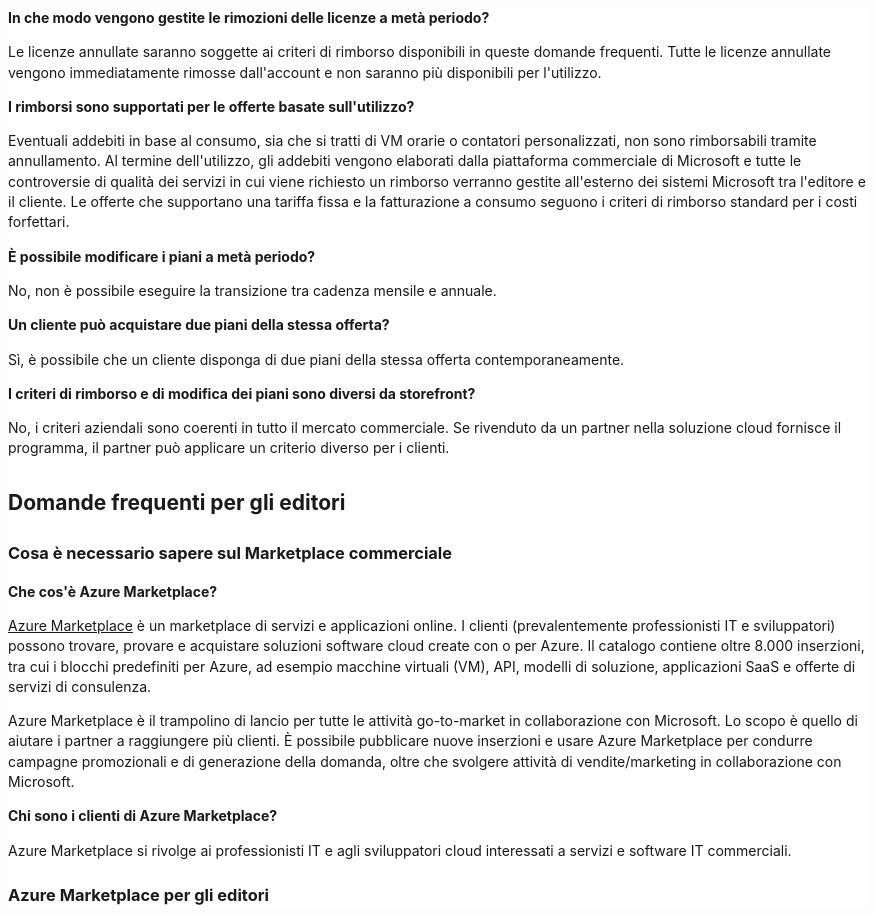 **In che modo vengono gestite le rimozioni delle licenze a metà periodo?**

Le licenze annullate saranno soggette ai criteri di rimborso disponibili in queste domande frequenti.  Tutte le licenze annullate vengono immediatamente rimosse dall'account e non saranno più disponibili per l'utilizzo.

**I rimborsi sono supportati per le offerte basate sull'utilizzo?**

Eventuali addebiti in base al consumo, sia che si tratti di VM orarie o contatori personalizzati, non sono rimborsabili tramite annullamento. Al termine dell'utilizzo, gli addebiti vengono elaborati dalla piattaforma commerciale di Microsoft e tutte le controversie di qualità dei servizi in cui viene richiesto un rimborso verranno gestite all'esterno dei sistemi Microsoft tra l'editore e il cliente. Le offerte che supportano una tariffa fissa e la fatturazione a consumo seguono i criteri di rimborso standard per i costi forfettari.

**È possibile modificare i piani a metà periodo?**

No, non è possibile eseguire la transizione tra cadenza mensile e annuale.

**Un cliente può acquistare due piani della stessa offerta?**

Sì, è possibile che un cliente disponga di due piani della stessa offerta contemporaneamente.

**I criteri di rimborso e di modifica dei piani sono diversi da storefront?**

No, i criteri aziendali sono coerenti in tutto il mercato commerciale. Se rivenduto da un partner nella soluzione cloud fornisce il programma, il partner può applicare un criterio diverso per i clienti.


## <a name="faq-for-publishers"></a>Domande frequenti per gli editori

### <a name="what-you-need-to-know-about-the-commercial-marketplace"></a>Cosa è necessario sapere sul Marketplace commerciale

**Che cos'è Azure Marketplace?**

[Azure Marketplace](https://azuremarketplace.microsoft.com/marketplace) è un marketplace di servizi e applicazioni online. I clienti (prevalentemente professionisti IT e sviluppatori) possono trovare, provare e acquistare soluzioni software cloud create con o per Azure. Il catalogo contiene oltre 8.000 inserzioni, tra cui i blocchi predefiniti per Azure, ad esempio macchine virtuali (VM), API, modelli di soluzione, applicazioni SaaS e offerte di servizi di consulenza.

Azure Marketplace è il trampolino di lancio per tutte le attività go-to-market in collaborazione con Microsoft.  Lo scopo è quello di aiutare i partner a raggiungere più clienti. È possibile pubblicare nuove inserzioni e usare Azure Marketplace per condurre campagne promozionali e di generazione della domanda, oltre che svolgere attività di vendite/marketing in collaborazione con Microsoft.

**Chi sono i clienti di Azure Marketplace?**

Azure Marketplace si rivolge ai professionisti IT e agli sviluppatori cloud interessati a servizi e software IT commerciali.

### <a name="azure-marketplace-for-publishers"></a>Azure Marketplace per gli editori
